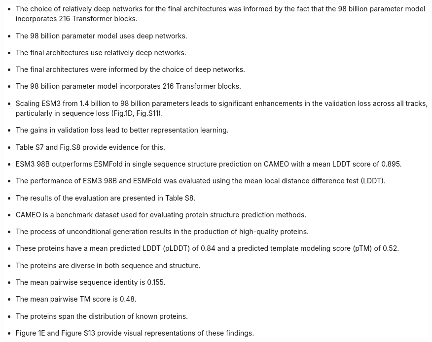  - The choice of relatively deep networks for the final architectures was informed by the fact that the 98 billion parameter model incorporates 216 Transformer blocks.
- The 98 billion parameter model uses deep networks.
- The final architectures use relatively deep networks.
- The final architectures were informed by the choice of deep networks.
- The 98 billion parameter model incorporates 216 Transformer blocks.

 - Scaling ESM3 from 1.4 billion to 98 billion parameters leads to significant enhancements in the validation loss across all tracks, particularly in sequence loss (Fig.1D, Fig.S11).

 - The gains in validation loss lead to better representation learning.
- Table S7 and Fig.S8 provide evidence for this.

 - ESM3 98B outperforms ESMFold in single sequence structure prediction on CAMEO with a mean LDDT score of 0.895.
- The performance of ESM3 98B and ESMFold was evaluated using the mean local distance difference test (LDDT).
- The results of the evaluation are presented in Table S8.
- CAMEO is a benchmark dataset used for evaluating protein structure prediction methods.

 - The process of unconditional generation results in the production of high-quality proteins.
- These proteins have a mean predicted LDDT (pLDDT) of 0.84 and a predicted template modeling score (pTM) of 0.52.
- The proteins are diverse in both sequence and structure.
- The mean pairwise sequence identity is 0.155.
- The mean pairwise TM score is 0.48.
- The proteins span the distribution of known proteins.
- Figure 1E and Figure S13 provide visual representations of these findings.

